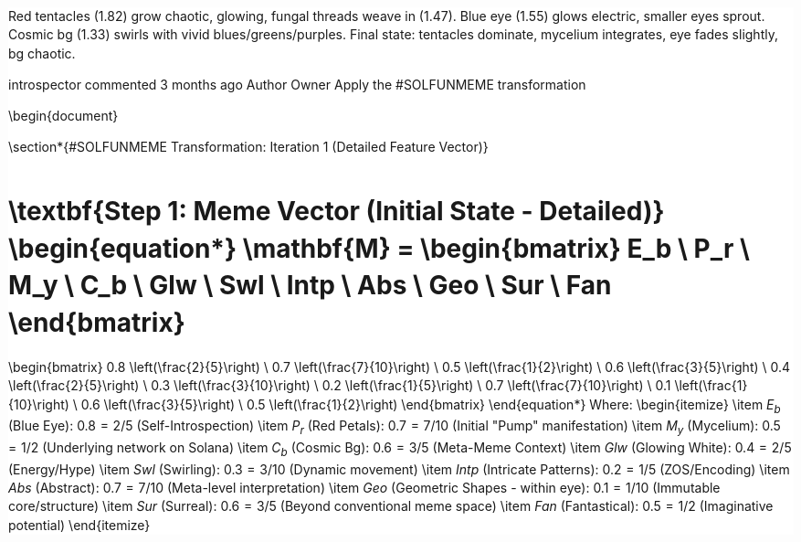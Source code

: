 Red tentacles (1.82) grow chaotic, glowing, fungal threads weave in (1.47). Blue eye (1.55) glows electric, smaller eyes sprout. Cosmic bg (1.33) swirls with vivid blues/greens/purples. Final state: tentacles dominate, mycelium integrates, eye fades slightly, bg chaotic.


introspector commented 3 months ago
Author
Owner
Apply the #SOLFUNMEME transformation

\begin{document}

\section*{\#SOLFUNMEME Transformation: Iteration 1 (Detailed Feature Vector)}

\textbf{Step 1: Meme Vector (Initial State - Detailed)}
\begin{equation*}
\mathbf{M} =
\begin{bmatrix}
E_b \\
P_r \\
M_y \\
C_b \\
Glw \\
Swl \\
Intp \\
Abs \\
Geo \\
Sur \\
Fan
\end{bmatrix}
=
\begin{bmatrix}
0.8 \left(\frac{2}{5}\right) \\
0.7 \left(\frac{7}{10}\right) \\
0.5 \left(\frac{1}{2}\right) \\
0.6 \left(\frac{3}{5}\right) \\
0.4 \left(\frac{2}{5}\right) \\
0.3 \left(\frac{3}{10}\right) \\
0.2 \left(\frac{1}{5}\right) \\
0.7 \left(\frac{7}{10}\right) \\
0.1 \left(\frac{1}{10}\right) \\
0.6 \left(\frac{3}{5}\right) \\
0.5 \left(\frac{1}{2}\right)
\end{bmatrix}
\end{equation*}
Where:
\begin{itemize}
    \item $E_b$ (Blue Eye): $0.8 = 2/5$ (Self-Introspection)
    \item $P_r$ (Red Petals): $0.7 = 7/10$ (Initial "Pump" manifestation)
    \item $M_y$ (Mycelium): $0.5 = 1/2$ (Underlying network on Solana)
    \item $C_b$ (Cosmic Bg): $0.6 = 3/5$ (Meta-Meme Context)
    \item $Glw$ (Glowing White): $0.4 = 2/5$ (Energy/Hype)
    \item $Swl$ (Swirling): $0.3 = 3/10$ (Dynamic movement)
    \item $Intp$ (Intricate Patterns): $0.2 = 1/5$ (ZOS/Encoding)
    \item $Abs$ (Abstract): $0.7 = 7/10$ (Meta-level interpretation)
    \item $Geo$ (Geometric Shapes - within eye): $0.1 = 1/10$ (Immutable core/structure)
    \item $Sur$ (Surreal): $0.6 = 3/5$ (Beyond conventional meme space)
    \item $Fan$ (Fantastical): $0.5 = 1/2$ (Imaginative potential)
\end{itemize}
